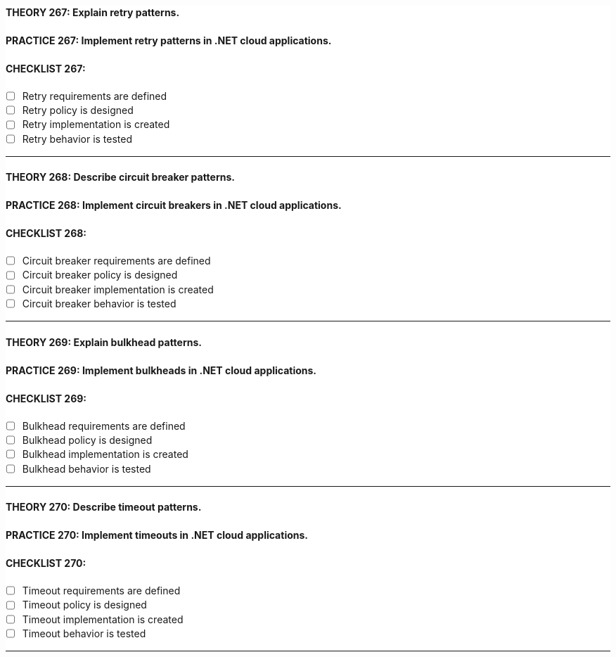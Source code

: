 
#### THEORY 267: Explain retry patterns.

#### PRACTICE 267: Implement retry patterns in .NET cloud applications.

#### CHECKLIST 267:

- [ ] Retry requirements are defined
- [ ] Retry policy is designed
- [ ] Retry implementation is created
- [ ] Retry behavior is tested

---

#### THEORY 268: Describe circuit breaker patterns.

#### PRACTICE 268: Implement circuit breakers in .NET cloud applications.

#### CHECKLIST 268:

- [ ] Circuit breaker requirements are defined
- [ ] Circuit breaker policy is designed
- [ ] Circuit breaker implementation is created
- [ ] Circuit breaker behavior is tested

---

#### THEORY 269: Explain bulkhead patterns.

#### PRACTICE 269: Implement bulkheads in .NET cloud applications.

#### CHECKLIST 269:

- [ ] Bulkhead requirements are defined
- [ ] Bulkhead policy is designed
- [ ] Bulkhead implementation is created
- [ ] Bulkhead behavior is tested

---

#### THEORY 270: Describe timeout patterns.

#### PRACTICE 270: Implement timeouts in .NET cloud applications.

#### CHECKLIST 270:

- [ ] Timeout requirements are defined
- [ ] Timeout policy is designed
- [ ] Timeout implementation is created
- [ ] Timeout behavior is tested

---